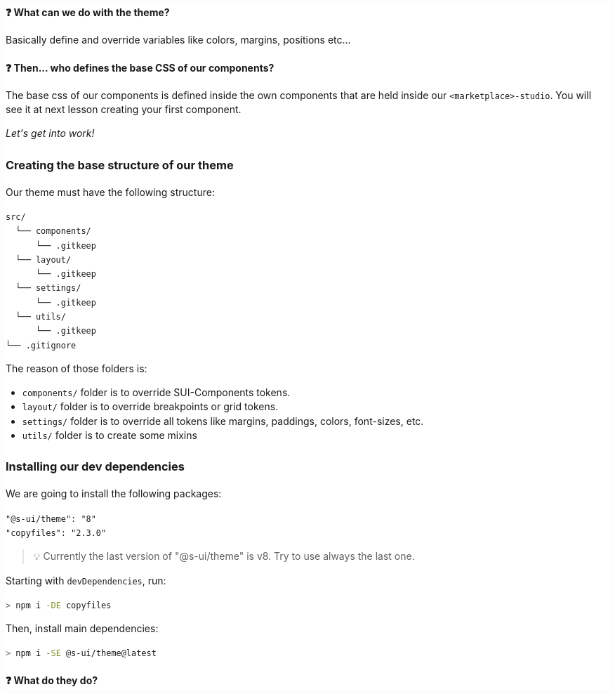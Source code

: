 #### ❓ What can we do with the theme?

Basically define and override variables like colors, margins, positions etc...

#### ❓ Then... who defines the base CSS of our components?

The base css of our components is defined inside the own components that are held inside our `<marketplace>-studio`. You will see it at next lesson creating your first component.

_Let's get into work!_

### Creating the base structure of our theme

Our theme must have the following structure:

```
src/
  └── components/
      └── .gitkeep
  └── layout/
      └── .gitkeep
  └── settings/
      └── .gitkeep
  └── utils/
      └── .gitkeep
└── .gitignore
```

The reason of those folders is:

- `components/` folder is to override SUI-Components tokens.
- `layout/` folder is to override breakpoints or grid tokens.
- `settings/` folder is to override all tokens like margins, paddings, colors, font-sizes, etc.
- `utils/` folder is to create some mixins

### Installing our dev dependencies

We are going to install the following packages:

```
"@s-ui/theme": "8"
"copyfiles": "2.3.0"
```

> 💡 Currently the last version of "@s-ui/theme" is v8. Try to use always the last one.

Starting with `devDependencies`, run:

```sh
> npm i -DE copyfiles
```

Then, install main dependencies:

```sh
> npm i -SE @s-ui/theme@latest
```

#### ❓ What do they do?
